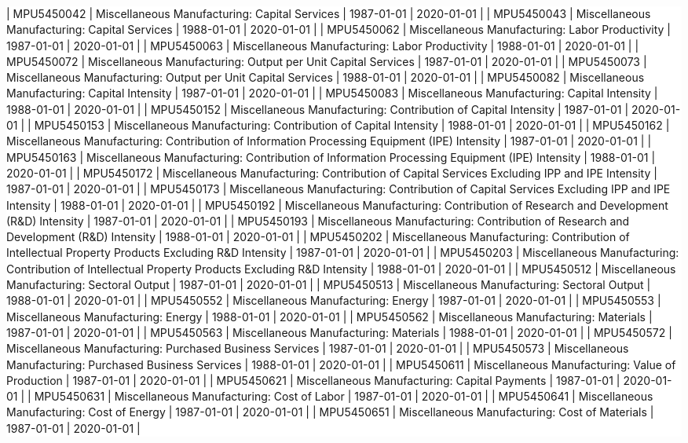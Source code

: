 | MPU5450042  | Miscellaneous Manufacturing: Capital Services                                                                                    | 1987-01-01          | 2020-01-01        |
| MPU5450043  | Miscellaneous Manufacturing: Capital Services                                                                                    | 1988-01-01          | 2020-01-01        |
| MPU5450062  | Miscellaneous Manufacturing: Labor Productivity                                                                                  | 1987-01-01          | 2020-01-01        |
| MPU5450063  | Miscellaneous Manufacturing: Labor Productivity                                                                                  | 1988-01-01          | 2020-01-01        |
| MPU5450072  | Miscellaneous Manufacturing: Output per Unit Capital Services                                                                    | 1987-01-01          | 2020-01-01        |
| MPU5450073  | Miscellaneous Manufacturing: Output per Unit Capital Services                                                                    | 1988-01-01          | 2020-01-01        |
| MPU5450082  | Miscellaneous Manufacturing: Capital Intensity                                                                                   | 1987-01-01          | 2020-01-01        |
| MPU5450083  | Miscellaneous Manufacturing: Capital Intensity                                                                                   | 1988-01-01          | 2020-01-01        |
| MPU5450152  | Miscellaneous Manufacturing: Contribution of Capital Intensity                                                                   | 1987-01-01          | 2020-01-01        |
| MPU5450153  | Miscellaneous Manufacturing: Contribution of Capital Intensity                                                                   | 1988-01-01          | 2020-01-01        |
| MPU5450162  | Miscellaneous Manufacturing: Contribution of Information Processing Equipment (IPE) Intensity                                    | 1987-01-01          | 2020-01-01        |
| MPU5450163  | Miscellaneous Manufacturing: Contribution of Information Processing Equipment (IPE) Intensity                                    | 1988-01-01          | 2020-01-01        |
| MPU5450172  | Miscellaneous Manufacturing: Contribution of Capital Services Excluding IPP and IPE Intensity                                    | 1987-01-01          | 2020-01-01        |
| MPU5450173  | Miscellaneous Manufacturing: Contribution of Capital Services Excluding IPP and IPE Intensity                                    | 1988-01-01          | 2020-01-01        |
| MPU5450192  | Miscellaneous Manufacturing: Contribution of Research and Development (R&D) Intensity                                            | 1987-01-01          | 2020-01-01        |
| MPU5450193  | Miscellaneous Manufacturing: Contribution of Research and Development (R&D) Intensity                                            | 1988-01-01          | 2020-01-01        |
| MPU5450202  | Miscellaneous Manufacturing: Contribution of Intellectual Property Products Excluding R&D Intensity                              | 1987-01-01          | 2020-01-01        |
| MPU5450203  | Miscellaneous Manufacturing: Contribution of Intellectual Property Products Excluding R&D Intensity                              | 1988-01-01          | 2020-01-01        |
| MPU5450512  | Miscellaneous Manufacturing: Sectoral Output                                                                                     | 1987-01-01          | 2020-01-01        |
| MPU5450513  | Miscellaneous Manufacturing: Sectoral Output                                                                                     | 1988-01-01          | 2020-01-01        |
| MPU5450552  | Miscellaneous Manufacturing: Energy                                                                                              | 1987-01-01          | 2020-01-01        |
| MPU5450553  | Miscellaneous Manufacturing: Energy                                                                                              | 1988-01-01          | 2020-01-01        |
| MPU5450562  | Miscellaneous Manufacturing: Materials                                                                                           | 1987-01-01          | 2020-01-01        |
| MPU5450563  | Miscellaneous Manufacturing: Materials                                                                                           | 1988-01-01          | 2020-01-01        |
| MPU5450572  | Miscellaneous Manufacturing: Purchased Business Services                                                                         | 1987-01-01          | 2020-01-01        |
| MPU5450573  | Miscellaneous Manufacturing: Purchased Business Services                                                                         | 1988-01-01          | 2020-01-01        |
| MPU5450611  | Miscellaneous Manufacturing: Value of Production                                                                                 | 1987-01-01          | 2020-01-01        |
| MPU5450621  | Miscellaneous Manufacturing: Capital Payments                                                                                    | 1987-01-01          | 2020-01-01        |
| MPU5450631  | Miscellaneous Manufacturing: Cost of Labor                                                                                       | 1987-01-01          | 2020-01-01        |
| MPU5450641  | Miscellaneous Manufacturing: Cost of Energy                                                                                      | 1987-01-01          | 2020-01-01        |
| MPU5450651  | Miscellaneous Manufacturing: Cost of Materials                                                                                   | 1987-01-01          | 2020-01-01        |